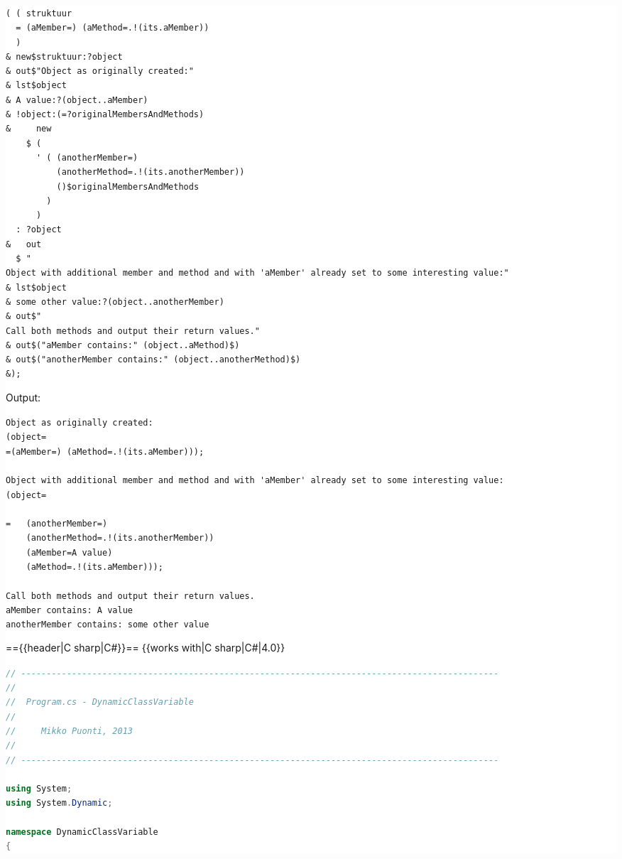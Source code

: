 ```bracmat
( ( struktuur
  = (aMember=) (aMethod=.!(its.aMember))
  )
& new$struktuur:?object
& out$"Object as originally created:"
& lst$object
& A value:?(object..aMember)
& !object:(=?originalMembersAndMethods)
&     new
    $ (
      ' ( (anotherMember=)
          (anotherMethod=.!(its.anotherMember))
          ()$originalMembersAndMethods
        )
      )
  : ?object
&   out
  $ "
Object with additional member and method and with 'aMember' already set to some interesting value:"
& lst$object
& some other value:?(object..anotherMember)
& out$"
Call both methods and output their return values."
& out$("aMember contains:" (object..aMethod)$)
& out$("anotherMember contains:" (object..anotherMethod)$)
&);
```

Output:

```bracmat
Object as originally created:
(object=
=(aMember=) (aMethod=.!(its.aMember)));

Object with additional member and method and with 'aMember' already set to some interesting value:
(object=

=   (anotherMember=)
    (anotherMethod=.!(its.anotherMember))
    (aMember=A value)
    (aMethod=.!(its.aMember)));

Call both methods and output their return values.
aMember contains: A value
anotherMember contains: some other value
```


=={{header|C sharp|C#}}==
{{works with|C sharp|C#|4.0}}

```csharp
// ----------------------------------------------------------------------------------------------
//
//  Program.cs - DynamicClassVariable
//
//     Mikko Puonti, 2013
//
// ----------------------------------------------------------------------------------------------

using System;
using System.Dynamic;

namespace DynamicClassVariable
{
```